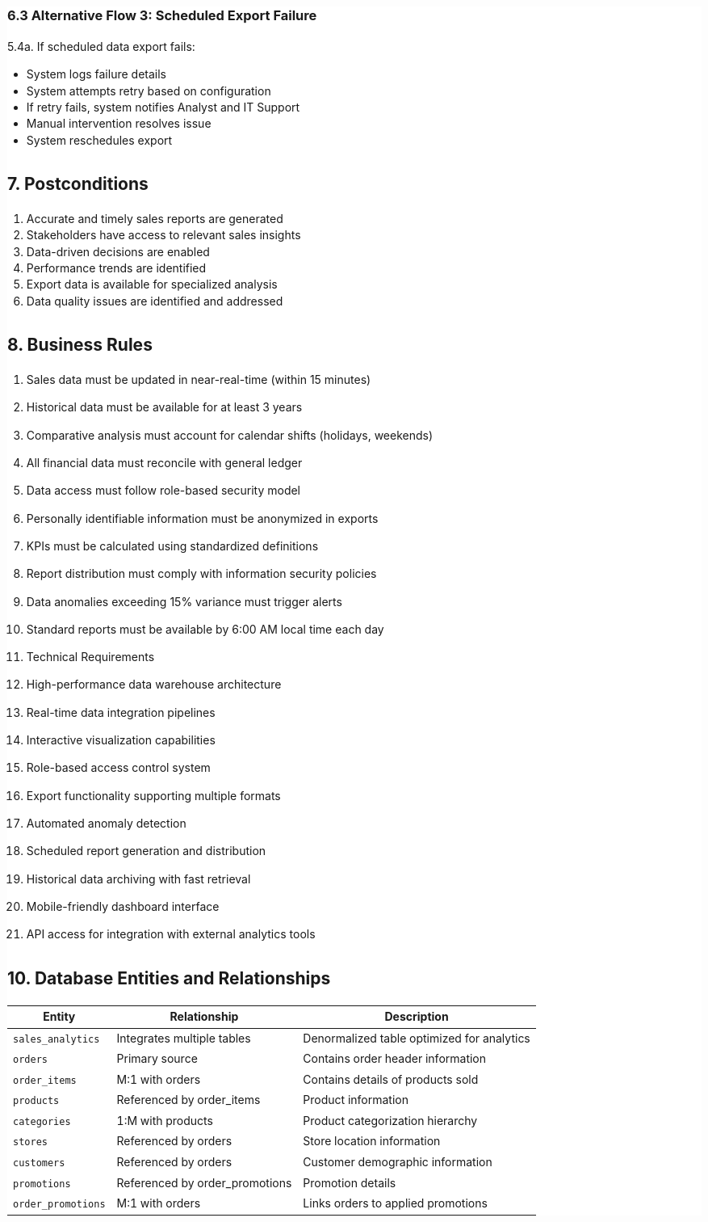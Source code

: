 ### 6.3 Alternative Flow 3: Scheduled Export Failure
5.4a. If scheduled data export fails:
   - System logs failure details
   - System attempts retry based on configuration
   - If retry fails, system notifies Analyst and IT Support
   - Manual intervention resolves issue
   - System reschedules export

## 7. Postconditions

1. Accurate and timely sales reports are generated
2. Stakeholders have access to relevant sales insights
3. Data-driven decisions are enabled
4. Performance trends are identified
5. Export data is available for specialized analysis
6. Data quality issues are identified and addressed

## 8. Business Rules

1. Sales data must be updated in near-real-time (within 15 minutes)
2. Historical data must be available for at least 3 years
3. Comparative analysis must account for calendar shifts (holidays, weekends)
4. All financial data must reconcile with general ledger
5. Data access must follow role-based security model
6. Personally identifiable information must be anonymized in exports
7. KPIs must be calculated using standardized definitions
8. Report distribution must comply with information security policies
9. Data anomalies exceeding 15% variance must trigger alerts
10. Standard reports must be available by 6:00 AM local time each day

9. Technical Requirements

1. High-performance data warehouse architecture
2. Real-time data integration pipelines
3. Interactive visualization capabilities
4. Role-based access control system
5. Export functionality supporting multiple formats
6. Automated anomaly detection
7. Scheduled report generation and distribution
8. Historical data archiving with fast retrieval
9. Mobile-friendly dashboard interface
10. API access for integration with external analytics tools

## 10. Database Entities and Relationships

| Entity | Relationship | Description |
|--------|-------------|-------------|
| `sales_analytics` | Integrates multiple tables | Denormalized table optimized for analytics |
| `orders` | Primary source | Contains order header information |
| `order_items` | M:1 with orders | Contains details of products sold |
| `products` | Referenced by order_items | Product information |
| `categories` | 1:M with products | Product categorization hierarchy |
| `stores` | Referenced by orders | Store location information |
| `customers` | Referenced by orders | Customer demographic information |
| `promotions` | Referenced by order_promotions | Promotion details |
| `order_promotions` | M:1 with orders | Links orders to applied promotions |